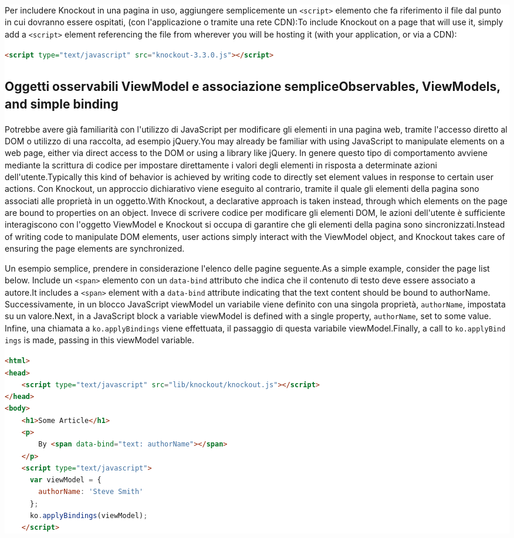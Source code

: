 <span data-ttu-id="e307d-121">Per includere Knockout in una pagina in uso, aggiungere semplicemente un `<script>` elemento che fa riferimento il file dal punto in cui dovranno essere ospitati, (con l'applicazione o tramite una rete CDN):</span><span class="sxs-lookup"><span data-stu-id="e307d-121">To include Knockout on a page that will use it, simply add a `<script>` element referencing the file from wherever you will be hosting it (with your application, or via a CDN):</span></span>

```html
<script type="text/javascript" src="knockout-3.3.0.js"></script>
```

## <a name="observables-viewmodels-and-simple-binding"></a><span data-ttu-id="e307d-122">Oggetti osservabili ViewModel e associazione semplice</span><span class="sxs-lookup"><span data-stu-id="e307d-122">Observables, ViewModels, and simple binding</span></span>

<span data-ttu-id="e307d-123">Potrebbe avere già familiarità con l'utilizzo di JavaScript per modificare gli elementi in una pagina web, tramite l'accesso diretto al DOM o utilizzo di una raccolta, ad esempio jQuery.</span><span class="sxs-lookup"><span data-stu-id="e307d-123">You may already be familiar with using JavaScript to manipulate elements on a web page, either via direct access to the DOM or using a library like jQuery.</span></span> <span data-ttu-id="e307d-124">In genere questo tipo di comportamento avviene mediante la scrittura di codice per impostare direttamente i valori degli elementi in risposta a determinate azioni dell'utente.</span><span class="sxs-lookup"><span data-stu-id="e307d-124">Typically this kind of behavior is achieved by writing code to directly set element values in response to certain user actions.</span></span> <span data-ttu-id="e307d-125">Con Knockout, un approccio dichiarativo viene eseguito al contrario, tramite il quale gli elementi della pagina sono associati alle proprietà in un oggetto.</span><span class="sxs-lookup"><span data-stu-id="e307d-125">With Knockout, a declarative approach is taken instead, through which elements on the page are bound to properties on an object.</span></span> <span data-ttu-id="e307d-126">Invece di scrivere codice per modificare gli elementi DOM, le azioni dell'utente è sufficiente interagiscono con l'oggetto ViewModel e Knockout si occupa di garantire che gli elementi della pagina sono sincronizzati.</span><span class="sxs-lookup"><span data-stu-id="e307d-126">Instead of writing code to manipulate DOM elements, user actions simply interact with the ViewModel object, and Knockout takes care of ensuring the page elements are synchronized.</span></span>

<span data-ttu-id="e307d-127">Un esempio semplice, prendere in considerazione l'elenco delle pagine seguente.</span><span class="sxs-lookup"><span data-stu-id="e307d-127">As a simple example, consider the page list below.</span></span> <span data-ttu-id="e307d-128">Include un `<span>` elemento con un `data-bind` attributo che indica che il contenuto di testo deve essere associato a autore.</span><span class="sxs-lookup"><span data-stu-id="e307d-128">It includes a `<span>` element with a `data-bind` attribute indicating that the text content should be bound to authorName.</span></span> <span data-ttu-id="e307d-129">Successivamente, in un blocco JavaScript viewModel un variabile viene definito con una singola proprietà, `authorName`, impostata su un valore.</span><span class="sxs-lookup"><span data-stu-id="e307d-129">Next, in a JavaScript block a variable viewModel is defined with a single property, `authorName`, set to some value.</span></span> <span data-ttu-id="e307d-130">Infine, una chiamata a `ko.applyBindings` viene effettuata, il passaggio di questa variabile viewModel.</span><span class="sxs-lookup"><span data-stu-id="e307d-130">Finally, a call to `ko.applyBindings` is made, passing in this viewModel variable.</span></span>

```html
<html>
<head>
    <script type="text/javascript" src="lib/knockout/knockout.js"></script>
</head>
<body>
    <h1>Some Article</h1>
    <p>
        By <span data-bind="text: authorName"></span>
    </p>
    <script type="text/javascript">
      var viewModel = {
        authorName: 'Steve Smith'
      };
      ko.applyBindings(viewModel);
    </script>
```